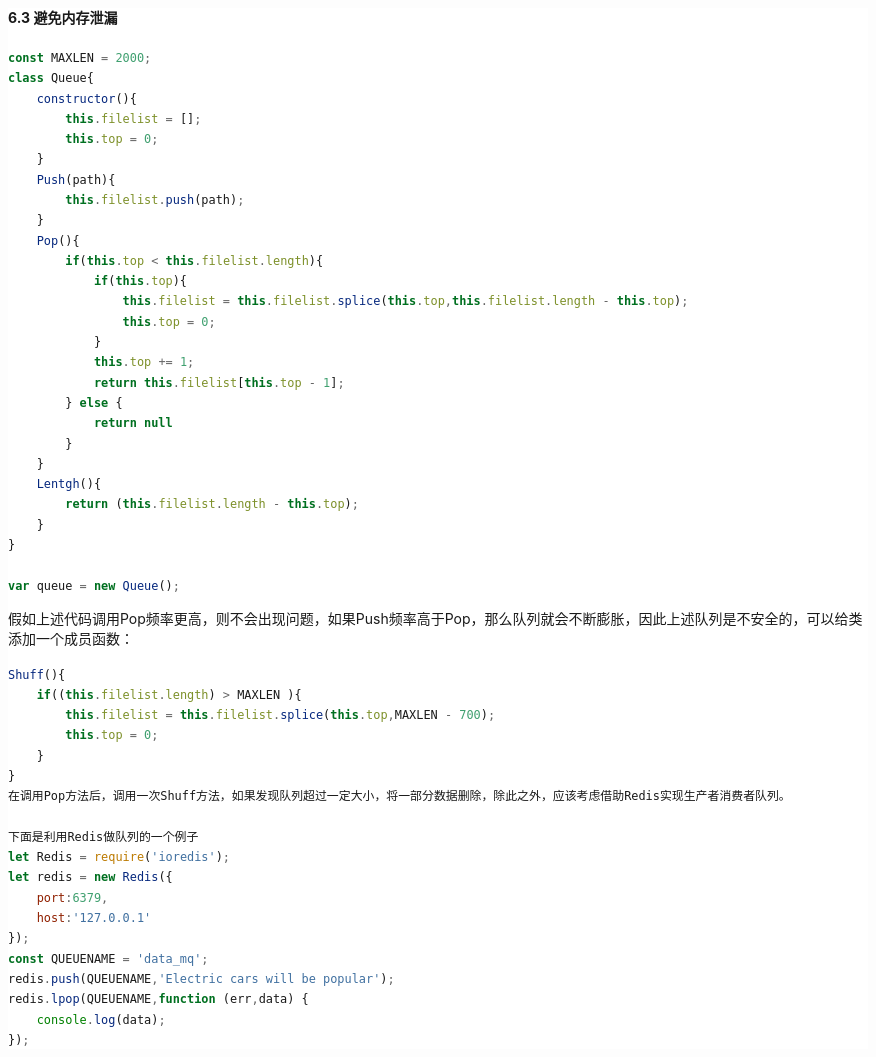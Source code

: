 #### 6.3 避免内存泄漏
```JavaScript
const MAXLEN = 2000;
class Queue{
    constructor(){
        this.filelist = [];
        this.top = 0;
    }
    Push(path){
        this.filelist.push(path);
    }
    Pop(){
        if(this.top < this.filelist.length){
            if(this.top){
                this.filelist = this.filelist.splice(this.top,this.filelist.length - this.top);
                this.top = 0;
            }
            this.top += 1;
            return this.filelist[this.top - 1];
        } else {
            return null
        }
    }
    Lentgh(){
        return (this.filelist.length - this.top);
    }
}

var queue = new Queue();
```
假如上述代码调用Pop频率更高，则不会出现问题，如果Push频率高于Pop，那么队列就会不断膨胀，因此上述队列是不安全的，可以给类添加一个成员函数：
```JavaScript
Shuff(){
    if((this.filelist.length) > MAXLEN ){
        this.filelist = this.filelist.splice(this.top,MAXLEN - 700);
        this.top = 0;
    }
}
在调用Pop方法后，调用一次Shuff方法，如果发现队列超过一定大小，将一部分数据删除，除此之外，应该考虑借助Redis实现生产者消费者队列。

下面是利用Redis做队列的一个例子
let Redis = require('ioredis');
let redis = new Redis({
    port:6379,
    host:'127.0.0.1'
});
const QUEUENAME = 'data_mq';
redis.push(QUEUENAME,'Electric cars will be popular');
redis.lpop(QUEUENAME,function (err,data) {
    console.log(data);
});
```
